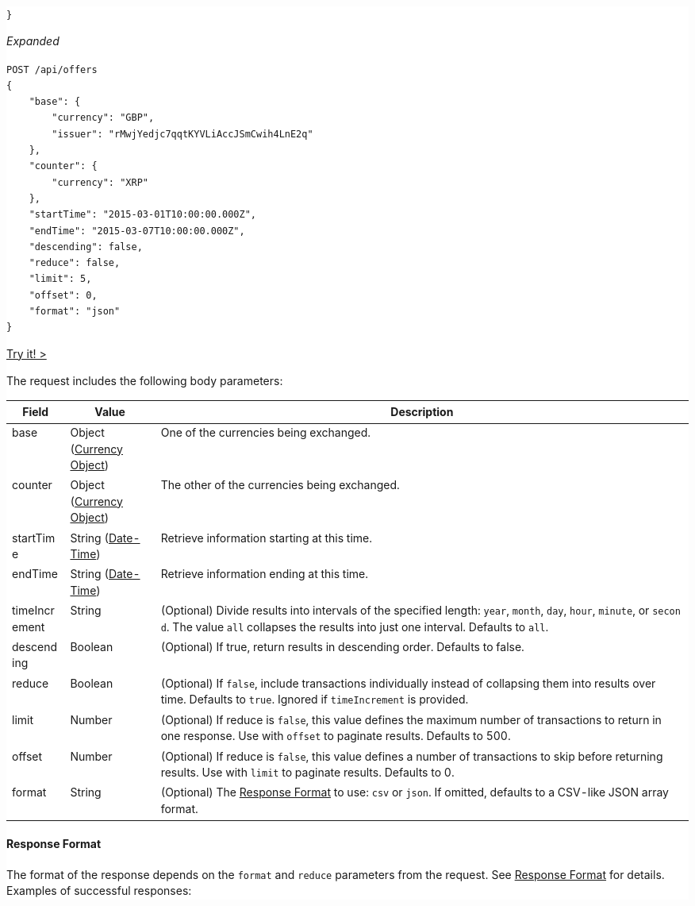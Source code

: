 ```
}
```

*Expanded*

```
POST /api/offers
{
    "base": {
        "currency": "GBP",
        "issuer": "rMwjYedjc7qqtKYVLiAccJSmCwih4LnE2q"
    },
    "counter": {
        "currency": "XRP"
    },
    "startTime": "2015-03-01T10:00:00.000Z",
    "endTime": "2015-03-07T10:00:00.000Z",
    "descending": false,
    "reduce": false,
    "limit": 5,
    "offset": 0,
    "format": "json"
}
```



[Try it! >](https://ripple.com/build/charts-api-tool/#offers)

The request includes the following body parameters:

| Field | Value | Description |
|-------|-------|-------------|
| base  | Object ([Currency Object][]) | One of the currencies being exchanged. |
| counter | Object ([Currency Object][]) | The other of the currencies being exchanged. |
| startTime | String ([Date-Time][]) | Retrieve information starting at this time. |
| endTime | String ([Date-Time][]) | Retrieve information ending at this time. |
| timeIncrement | String | (Optional) Divide results into intervals of the specified length: `year`, `month`, `day`, `hour`, `minute`, or `second`. The value `all` collapses the results into just one interval. Defaults to `all`. |
| descending | Boolean | (Optional) If true, return results in descending order. Defaults to false. |
| reduce | Boolean | (Optional) If `false`, include transactions individually instead of collapsing them into results over time. Defaults to `true`. Ignored if `timeIncrement` is provided. |
| limit | Number | (Optional) If reduce is `false`, this value defines the maximum number of transactions to return in one response. Use with `offset` to paginate results. Defaults to 500. |
| offset | Number | (Optional) If reduce is `false`, this value defines a number of transactions to skip before returning results. Use with `limit` to paginate results. Defaults to 0. |
| format | String | (Optional) The [Response Format][] to use: `csv` or `json`. If omitted, defaults to a CSV-like JSON array format. |

#### Response Format ####

The format of the response depends on the `format` and `reduce` parameters from the request. See [Response Format][] for details. Examples of successful responses:


[Date-Time]: #dates-and-times
[Currency Object]: #currency-objects
[Response Format]: #response-formats